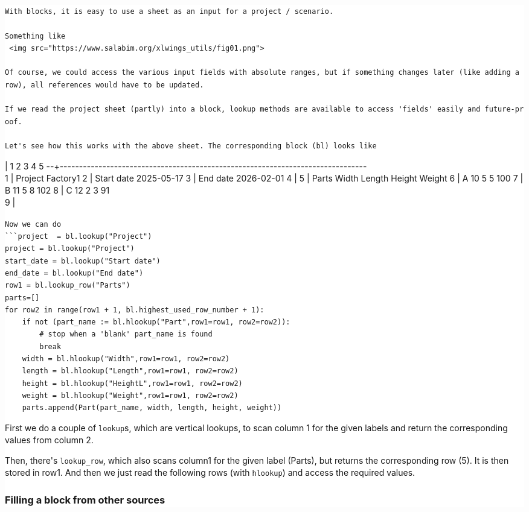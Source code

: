 ```
With blocks, it is easy to use a sheet as an input for a project / scenario.

Something like
 <img src="https://www.salabim.org/xlwings_utils/fig01.png">  

Of course, we could access the various input fields with absolute ranges, but if something changes later (like adding a row), all references would have to be updated.

If we read the project sheet (partly) into a block, lookup methods are available to access 'fields' easily and future-proof.

Let's see how this works with the above sheet. The corresponding block (bl) looks like

```
  |   1                2                3                4                5
--+-------------------------------------------------------------------------------     
1 |   Project          Factory1
2 |   Start date       2025-05-17
3 |   End date         2026-02-01
4 | 
5 |   Parts            Width            Length           Height           Weight
6 |   A                10               5                5                100
7 |   B                11               5                8                102
8 |   C                12               2                3                91     
9 | 
```
Now we can do
```project  = bl.lookup("Project")
project = bl.lookup("Project")
start_date = bl.lookup("Start date")
end_date = bl.lookup("End date")
row1 = bl.lookup_row("Parts")
parts=[]
for row2 in range(row1 + 1, bl.highest_used_row_number + 1):
    if not (part_name := bl.hlookup("Part",row1=row1, row2=row2)):
        # stop when a 'blank' part_name is found
        break
    width = bl.hlookup("Width",row1=row1, row2=row2)
    length = bl.hlookup("Length",row1=row1, row2=row2)  
    height = bl.hlookup("HeightL",row1=row1, row2=row2)  
    weight = bl.hlookup("Weight",row1=row1, row2=row2)         
    parts.append(Part(part_name, width, length, height, weight))
```
First we do a couple of `lookup`s, which are vertical lookups, to scan column 1 for the given labels and return the corresponding values from column 2.

Then, there's `lookup_row`, which also scans column1 for the given label (Parts), but returns the corresponding row (5). It is then stored in row1.
And then we just read the following rows (with `hlookup`) and access the required values.

### Filling a block from other sources
